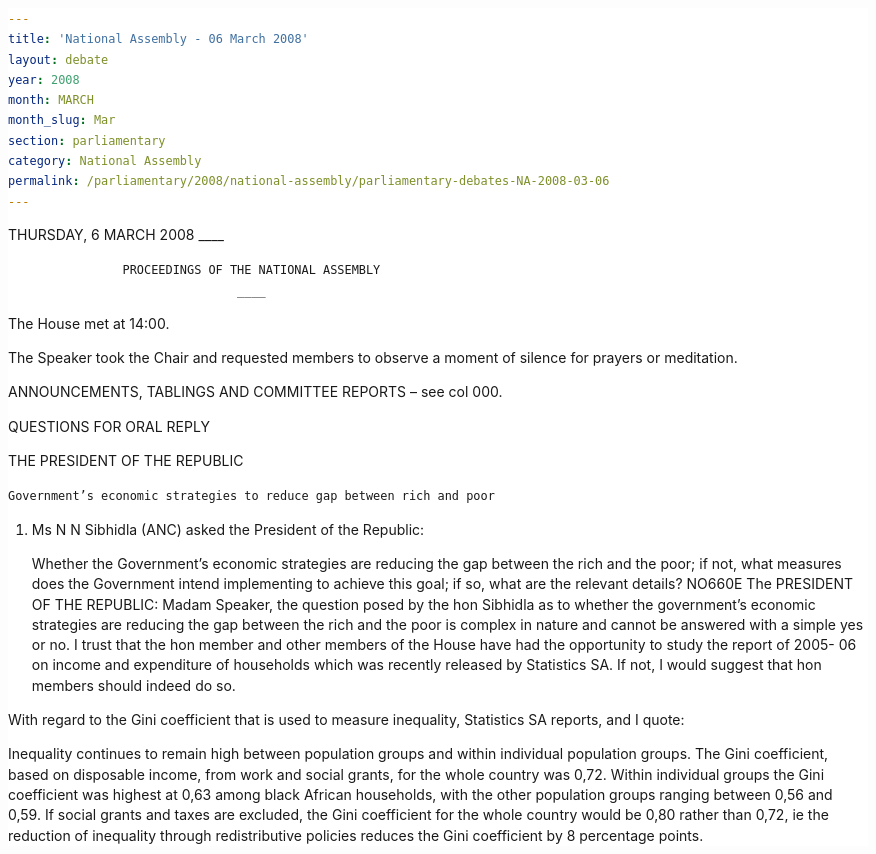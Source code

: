 ```yaml
---
title: 'National Assembly - 06 March 2008'
layout: debate
year: 2008
month: MARCH
month_slug: Mar
section: parliamentary
category: National Assembly
permalink: /parliamentary/2008/national-assembly/parliamentary-debates-NA-2008-03-06
---
```


THURSDAY, 6 MARCH 2008
                                    ____

                    PROCEEDINGS OF THE NATIONAL ASSEMBLY
                                    ____

The House met at 14:00.

The Speaker took the Chair and requested members to observe a moment of
silence for prayers or meditation.

ANNOUNCEMENTS, TABLINGS AND COMMITTEE REPORTS – see col 000.

QUESTIONS FOR ORAL REPLY

THE PRESIDENT OF THE REPUBLIC

    Government’s economic strategies to reduce gap between rich and poor

1.    Ms N N Sibhidla (ANC) asked the President of the Republic:

      Whether the Government’s economic strategies are reducing the gap
      between the rich and the poor; if not, what measures does the
      Government intend implementing to achieve this goal; if so, what are
      the relevant details?                                    NO660E
The PRESIDENT OF THE REPUBLIC: Madam Speaker, the question posed by the hon
Sibhidla as to whether the government’s economic strategies are reducing
the gap between the rich and the poor is complex in nature and cannot be
answered with a simple yes or no. I trust that the hon member and other
members of the House have had the opportunity to study the report of 2005-
06 on income and expenditure of households which was recently released by
Statistics SA. If not, I would suggest that hon members should indeed do
so.

With regard to the Gini coefficient that is used to measure inequality,
Statistics SA reports, and I quote:

   Inequality continues to remain high between population groups and within
   individual population groups. The Gini coefficient, based on disposable
   income, from work and social grants, for the whole country was 0,72.
   Within individual groups the Gini coefficient was highest at 0,63 among
   black African households, with the other population groups ranging
   between 0,56 and 0,59. If social grants and taxes are excluded, the Gini
   coefficient for the whole country would be 0,80 rather than 0,72, ie the
   reduction of inequality through redistributive policies reduces the Gini
   coefficient by 8 percentage points.
